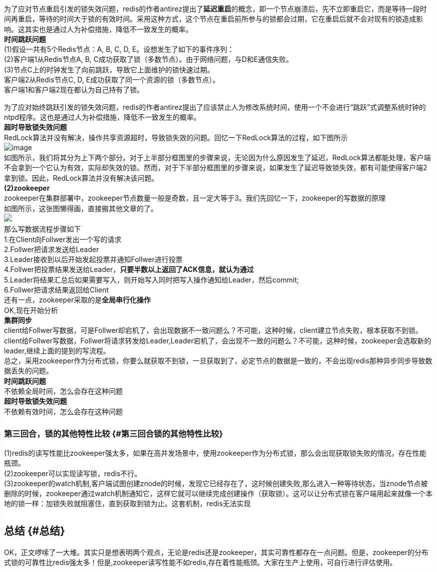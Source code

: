 为了应对节点重启引发的锁失效问题，redis的作者antirez提出了**延迟重启**的概念，即一个节点崩溃后，先不立即重启它，而是等待一段时间再重启，等待的时间大于锁的有效时间。采用这种方式，这个节点在重启前所参与的锁都会过期，它在重启后就不会对现有的锁造成影响。这其实也是通过人为补偿措施，降低不一致发生的概率。  
**时间跳跃问题**  
\(1\)假设一共有5个Redis节点：A, B, C, D, E。设想发生了如下的事件序列：  
\(2\)客户端1从Redis节点A, B, C成功获取了锁（多数节点）。由于网络问题，与D和E通信失败。  
\(3\)节点C上的时钟发生了向前跳跃，导致它上面维护的锁快速过期。  
客户端2从Redis节点C, D, E成功获取了同一个资源的锁（多数节点）。  
客户端1和客户端2现在都认为自己持有了锁。

为了应对始终跳跃引发的锁失效问题，redis的作者antirez提出了应该禁止人为修改系统时间，使用一个不会进行“跳跃”式调整系统时钟的ntpd程序。这也是通过人为补偿措施，降低不一致发生的概率。  
**超时导致锁失效问题**  
RedLock算法并没有解决，操作共享资源超时，导致锁失效的问题。回忆一下RedLock算法的过程，如下图所示  
![](https://images.cnblogs.com/cnblogs_com/rjzheng/1202350/o_lock5.png "image")  
如图所示，我们将其分为上下两个部分。对于上半部分框图里的步骤来说，无论因为什么原因发生了延迟，RedLock算法都能处理，客户端不会拿到一个它认为有效，实际却失效的锁。然而，对于下半部分框图里的步骤来说，如果发生了延迟导致锁失效，都有可能使得客户端2拿到锁。因此，RedLock算法并没有解决该问题。  
**\(2\)zookeeper**  
zookeeper在集群部署中，zookeeper节点数量一般是奇数，且一定大等于3。我们先回忆一下，zookeeper的写数据的原理  
如图所示，这张图懒得画，直接搬其他文章的了。  
![](https://images.cnblogs.com/cnblogs_com/rjzheng/1202350/o_lock6.png)  
那么写数据流程步骤如下  
1.在Client向Follwer发出一个写的请求  
2.Follwer把请求发送给Leader  
3.Leader接收到以后开始发起投票并通知Follwer进行投票  
4.Follwer把投票结果发送给Leader，**只要半数以上返回了ACK信息，就认为通过**  
5.Leader将结果汇总后如果需要写入，则开始写入同时把写入操作通知给Leader，然后commit;  
6.Follwer把请求结果返回给Client  
还有一点，zookeeper采取的是**全局串行化操作**  
OK,现在开始分析  
**集群同步**  
client给Follwer写数据，可是Follwer却宕机了，会出现数据不一致问题么？不可能，这种时候，client建立节点失败，根本获取不到锁。  
client给Follwer写数据，Follwer将请求转发给Leader,Leader宕机了，会出现不一致的问题么？不可能，这种时候，zookeeper会选取新的leader,继续上面的提到的写流程。  
总之，采用zookeeper作为分布式锁，你要么就获取不到锁，一旦获取到了，必定节点的数据是一致的，不会出现redis那种异步同步导致数据丢失的问题。  
**时间跳跃问题**  
不依赖全局时间，怎么会存在这种问题  
**超时导致锁失效问题**  
不依赖有效时间，怎么会存在这种问题

### 第三回合，锁的其他特性比较 {#第三回合锁的其他特性比较}

\(1\)redis的读写性能比zookeeper强太多，如果在高并发场景中，使用zookeeper作为分布式锁，那么会出现获取锁失败的情况，存在性能瓶颈。  
\(2\)zookeeper可以实现读写锁，redis不行。  
\(3\)zookeeper的watch机制,客户端试图创建znode的时候，发现它已经存在了，这时候创建失败,那么进入一种等待状态，当znode节点被删除的时候，zookeeper通过watch机制通知它，这样它就可以继续完成创建操作（获取锁）。这可以让分布式锁在客户端用起来就像一个本地的锁一样：加锁失败就阻塞住，直到获取到锁为止。这套机制，redis无法实现

## 总结 {#总结}

OK，正文啰嗦了一大堆。其实只是想表明两个观点，无论是redis还是zookeeper，其实可靠性都存在一点问题。但是，zookeeper的分布式锁的可靠性比redis强太多！但是,zookeeper读写性能不如redis,存在着性能瓶颈。大家在生产上使用，可自行进行评估使用。

